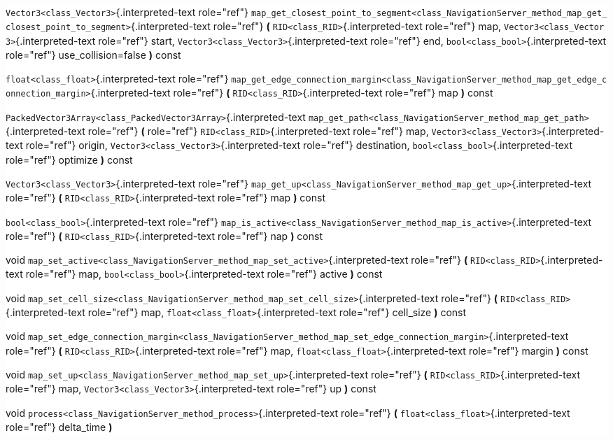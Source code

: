   `Vector3<class_Vector3>`{.interpreted-text role="ref"}             `map_get_closest_point_to_segment<class_NavigationServer_method_map_get_closest_point_to_segment>`{.interpreted-text
                                                                     role="ref"} **(** `RID<class_RID>`{.interpreted-text role="ref"} map, `Vector3<class_Vector3>`{.interpreted-text
                                                                     role="ref"} start, `Vector3<class_Vector3>`{.interpreted-text role="ref"} end, `bool<class_bool>`{.interpreted-text
                                                                     role="ref"} use\_collision=false **)** const

  `float<class_float>`{.interpreted-text role="ref"}                 `map_get_edge_connection_margin<class_NavigationServer_method_map_get_edge_connection_margin>`{.interpreted-text
                                                                     role="ref"} **(** `RID<class_RID>`{.interpreted-text role="ref"} map **)** const

  `PackedVector3Array<class_PackedVector3Array>`{.interpreted-text   `map_get_path<class_NavigationServer_method_map_get_path>`{.interpreted-text role="ref"} **(**
  role="ref"}                                                        `RID<class_RID>`{.interpreted-text role="ref"} map, `Vector3<class_Vector3>`{.interpreted-text role="ref"} origin,
                                                                     `Vector3<class_Vector3>`{.interpreted-text role="ref"} destination, `bool<class_bool>`{.interpreted-text role="ref"}
                                                                     optimize **)** const

  `Vector3<class_Vector3>`{.interpreted-text role="ref"}             `map_get_up<class_NavigationServer_method_map_get_up>`{.interpreted-text role="ref"} **(**
                                                                     `RID<class_RID>`{.interpreted-text role="ref"} map **)** const

  `bool<class_bool>`{.interpreted-text role="ref"}                   `map_is_active<class_NavigationServer_method_map_is_active>`{.interpreted-text role="ref"} **(**
                                                                     `RID<class_RID>`{.interpreted-text role="ref"} nap **)** const

  void                                                               `map_set_active<class_NavigationServer_method_map_set_active>`{.interpreted-text role="ref"} **(**
                                                                     `RID<class_RID>`{.interpreted-text role="ref"} map, `bool<class_bool>`{.interpreted-text role="ref"} active **)**
                                                                     const

  void                                                               `map_set_cell_size<class_NavigationServer_method_map_set_cell_size>`{.interpreted-text role="ref"} **(**
                                                                     `RID<class_RID>`{.interpreted-text role="ref"} map, `float<class_float>`{.interpreted-text role="ref"} cell\_size
                                                                     **)** const

  void                                                               `map_set_edge_connection_margin<class_NavigationServer_method_map_set_edge_connection_margin>`{.interpreted-text
                                                                     role="ref"} **(** `RID<class_RID>`{.interpreted-text role="ref"} map, `float<class_float>`{.interpreted-text
                                                                     role="ref"} margin **)** const

  void                                                               `map_set_up<class_NavigationServer_method_map_set_up>`{.interpreted-text role="ref"} **(**
                                                                     `RID<class_RID>`{.interpreted-text role="ref"} map, `Vector3<class_Vector3>`{.interpreted-text role="ref"} up **)**
                                                                     const

  void                                                               `process<class_NavigationServer_method_process>`{.interpreted-text role="ref"} **(**
                                                                     `float<class_float>`{.interpreted-text role="ref"} delta\_time **)**
